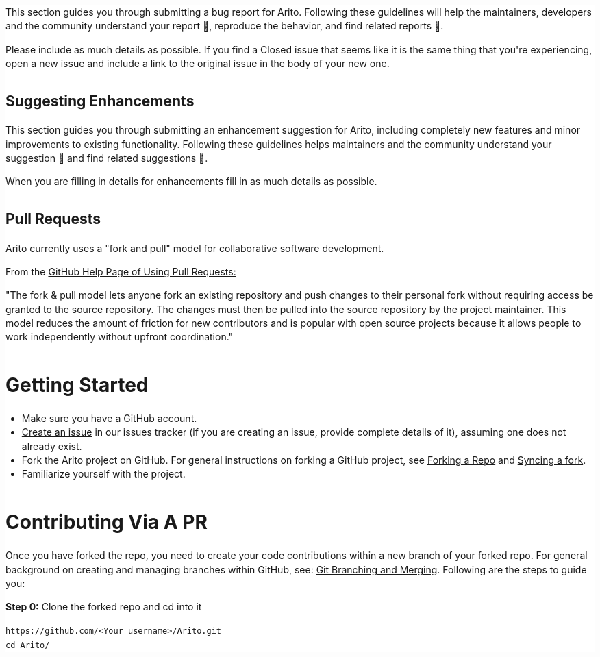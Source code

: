 This section guides you through submitting a bug report for Arito. Following these guidelines will help the maintainers, developers and the community understand your report 📝, reproduce the behavior, and find related reports 🔎.

Please include as much details as possible. If you find a Closed issue that seems like it is the same thing that you're experiencing, open a new issue and include a link to the original issue in the body of your new one.

## Suggesting Enhancements

This section guides you through submitting an enhancement suggestion for Arito, including completely new features and minor improvements to existing functionality. Following these guidelines helps maintainers and the community understand your suggestion 📝 and find related suggestions 🔎.

When you are filling in details for enhancements fill in as much details as possible.

## Pull Requests

Arito currently uses a "fork and pull" model for collaborative software development.

From the [GitHub Help Page of Using Pull Requests:](https://help.github.com/articles/using-pull-requests/)

"The fork & pull model lets anyone fork an existing repository and push changes to their personal fork without requiring access be granted to the source repository. The changes must then be pulled into the source repository by the project maintainer. This model reduces the amount of friction for new contributors and is popular with open source projects because it allows people to work independently without upfront coordination."

# Getting Started

- Make sure you have a [GitHub account](https://github.com/signup/free).
- [Create an issue](https://docs.github.com/en/issues/tracking-your-work-with-issues/creating-an-issue) in our issues tracker (if you are creating an issue, provide complete details of it), assuming one does not already exist.
- Fork the Arito project on GitHub. For general instructions on forking a GitHub project, see [Forking a Repo](https://help.github.com/articles/fork-a-repo/) and [Syncing a fork](https://help.github.com/articles/syncing-a-fork/).
- Familiarize yourself with the project.

# Contributing Via A PR

Once you have forked the repo, you need to create your code contributions within a new branch of your forked repo. For general background on creating and managing branches within GitHub, see: [Git Branching and Merging](https://git-scm.com/book/en/v2/Git-Branching-Basic-Branching-and-Merging).
Following are the steps to guide you:

**Step 0:** Clone the forked repo and cd into it

```
https://github.com/<Your username>/Arito.git
cd Arito/
```
